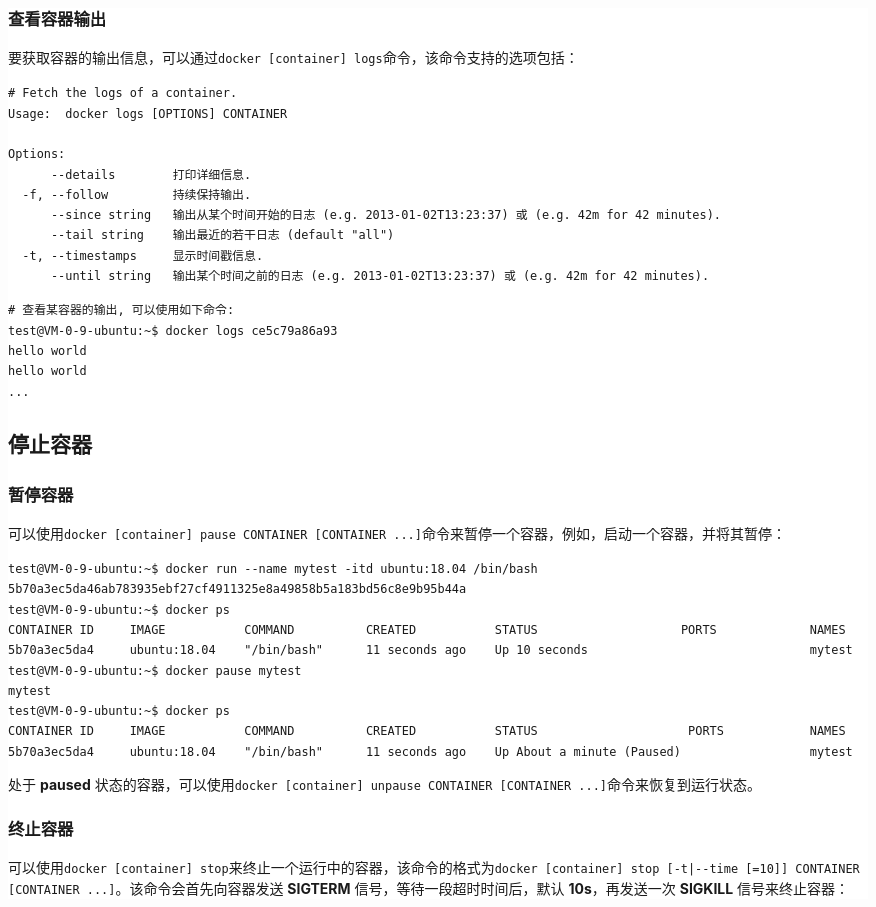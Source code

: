 ### 查看容器输出

要获取容器的输出信息，可以通过`docker [container] logs`命令，该命令支持的选项包括：

```shell
# Fetch the logs of a container.
Usage:  docker logs [OPTIONS] CONTAINER

Options:
      --details        打印详细信息.
  -f, --follow         持续保持输出.
      --since string   输出从某个时间开始的日志 (e.g. 2013-01-02T13:23:37) 或 (e.g. 42m for 42 minutes).
      --tail string    输出最近的若干日志 (default "all")
  -t, --timestamps     显示时间戳信息.
      --until string   输出某个时间之前的日志 (e.g. 2013-01-02T13:23:37) 或 (e.g. 42m for 42 minutes).
```

```shell
# 查看某容器的输出, 可以使用如下命令:
test@VM-0-9-ubuntu:~$ docker logs ce5c79a86a93
hello world
hello world
...
```

## 停止容器

### 暂停容器

可以使用`docker [container] pause CONTAINER [CONTAINER ...]`命令来暂停一个容器，例如，启动一个容器，并将其暂停：

```shell
test@VM-0-9-ubuntu:~$ docker run --name mytest -itd ubuntu:18.04 /bin/bash
5b70a3ec5da46ab783935ebf27cf4911325e8a49858b5a183bd56c8e9b95b44a
test@VM-0-9-ubuntu:~$ docker ps
CONTAINER ID     IMAGE           COMMAND          CREATED           STATUS                    PORTS             NAMES
5b70a3ec5da4     ubuntu:18.04    "/bin/bash"      11 seconds ago    Up 10 seconds                               mytest
test@VM-0-9-ubuntu:~$ docker pause mytest
mytest
test@VM-0-9-ubuntu:~$ docker ps
CONTAINER ID     IMAGE           COMMAND          CREATED           STATUS                     PORTS            NAMES
5b70a3ec5da4     ubuntu:18.04    "/bin/bash"      11 seconds ago    Up About a minute (Paused)                  mytest
```

处于 **paused** 状态的容器，可以使用`docker [container] unpause CONTAINER [CONTAINER ...]`命令来恢复到运行状态。

### 终止容器

可以使用`docker [container] stop`来终止一个运行中的容器，该命令的格式为`docker [container] stop [-t|--time [=10]] CONTAINER [CONTAINER ...]`。该命令会首先向容器发送 **SIGTERM** 信号，等待一段超时时间后，默认 **10s**，再发送一次 **SIGKILL** 信号来终止容器：
